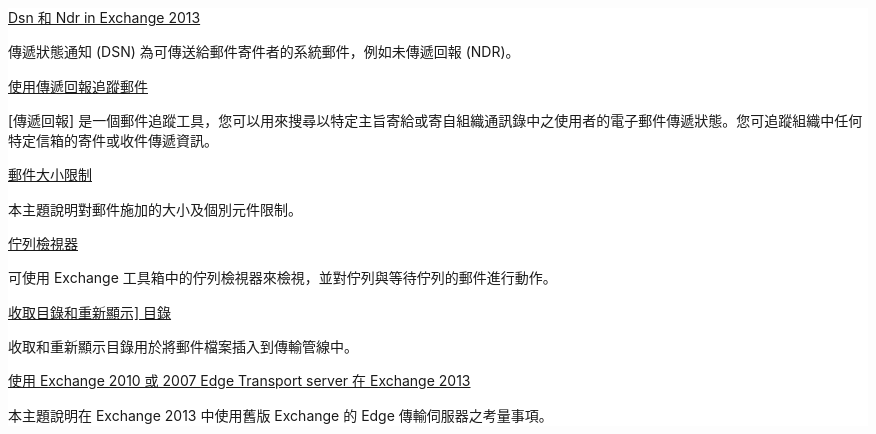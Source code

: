 </tr>
<tr class="odd">
<td><p><a href="dsns-and-ndrs-in-exchange-2013-exchange-2013-help.md">Dsn 和 Ndr in Exchange 2013</a></p></td>
<td><p>傳遞狀態通知 (DSN) 為可傳送給郵件寄件者的系統郵件，例如未傳遞回報 (NDR)。</p></td>
</tr>
<tr class="even">
<td><p><a href="track-messages-with-delivery-reports-exchange-2013-help.md">使用傳遞回報追蹤郵件</a></p></td>
<td><p>[傳遞回報] 是一個郵件追蹤工具，您可以用來搜尋以特定主旨寄給或寄自組織通訊錄中之使用者的電子郵件傳遞狀態。您可追蹤組織中任何特定信箱的寄件或收件傳遞資訊。</p></td>
</tr>
<tr class="odd">
<td><p><a href="message-size-limits-exchange-2013-help.md">郵件大小限制</a></p></td>
<td><p>本主題說明對郵件施加的大小及個別元件限制。</p></td>
</tr>
<tr class="even">
<td><p><a href="queue-viewer-exchange-2013-help.md">佇列檢視器</a></p></td>
<td><p>可使用 Exchange 工具箱中的佇列檢視器來檢視，並對佇列與等待佇列的郵件進行動作。</p></td>
</tr>
<tr class="odd">
<td><p><a href="pickup-directory-and-replay-directory-exchange-2013-help.md">收取目錄和重新顯示] 目錄</a></p></td>
<td><p>收取和重新顯示目錄用於將郵件檔案插入到傳輸管線中。</p></td>
</tr>
<tr class="even">
<td><p><a href="use-an-exchange-2010-or-2007-edge-transport-server-in-exchange-2013-exchange-2013-help.md">使用 Exchange 2010 或 2007 Edge Transport server 在 Exchange 2013</a></p></td>
<td><p>本主題說明在 Exchange 2013 中使用舊版 Exchange 的 Edge 傳輸伺服器之考量事項。</p></td>
</tr>
</tbody>
</table>

